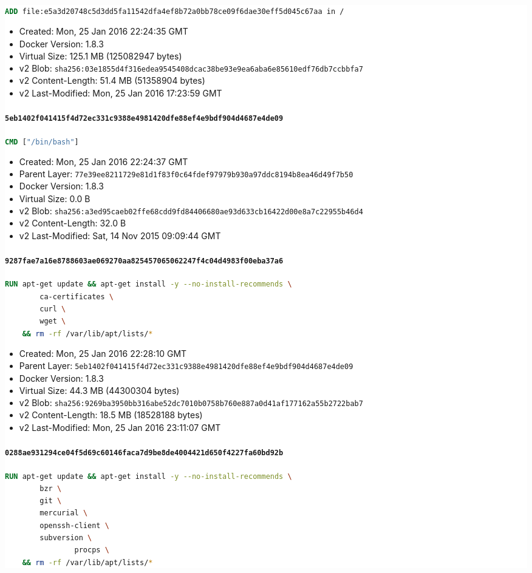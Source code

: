 ```dockerfile
ADD file:e5a3d20748c5d3dd5fa11542dfa4ef8b72a0bb78ce09f6dae30eff5d045c67aa in /
```

-	Created: Mon, 25 Jan 2016 22:24:35 GMT
-	Docker Version: 1.8.3
-	Virtual Size: 125.1 MB (125082947 bytes)
-	v2 Blob: `sha256:03e1855d4f316edea9545408dcac38be93e9ea6aba6e85610edf76db7ccbbfa7`
-	v2 Content-Length: 51.4 MB (51358904 bytes)
-	v2 Last-Modified: Mon, 25 Jan 2016 17:23:59 GMT

#### `5eb1402f041415f4d72ec331c9388e4981420dfe88ef4e9bdf904d4687e4de09`

```dockerfile
CMD ["/bin/bash"]
```

-	Created: Mon, 25 Jan 2016 22:24:37 GMT
-	Parent Layer: `77e39ee8211729e81d1f83f0c64fdef97979b930a97ddc8194b8ea46d49f7b50`
-	Docker Version: 1.8.3
-	Virtual Size: 0.0 B
-	v2 Blob: `sha256:a3ed95caeb02ffe68cdd9fd84406680ae93d633cb16422d00e8a7c22955b46d4`
-	v2 Content-Length: 32.0 B
-	v2 Last-Modified: Sat, 14 Nov 2015 09:09:44 GMT

#### `9287fae7a16e8788603ae069270aa825457065062247f4c04d4983f00eba37a6`

```dockerfile
RUN apt-get update && apt-get install -y --no-install-recommends \
		ca-certificates \
		curl \
		wget \
	&& rm -rf /var/lib/apt/lists/*
```

-	Created: Mon, 25 Jan 2016 22:28:10 GMT
-	Parent Layer: `5eb1402f041415f4d72ec331c9388e4981420dfe88ef4e9bdf904d4687e4de09`
-	Docker Version: 1.8.3
-	Virtual Size: 44.3 MB (44300304 bytes)
-	v2 Blob: `sha256:9269ba3950bb316abe52dc7010b0758b760e887a0d41af177162a55b2722bab7`
-	v2 Content-Length: 18.5 MB (18528188 bytes)
-	v2 Last-Modified: Mon, 25 Jan 2016 23:11:07 GMT

#### `0288ae931294ce04f5d69c60146faca7d9be8de4004421d650f4227fa60bd92b`

```dockerfile
RUN apt-get update && apt-get install -y --no-install-recommends \
		bzr \
		git \
		mercurial \
		openssh-client \
		subversion \
				procps \
	&& rm -rf /var/lib/apt/lists/*
```
